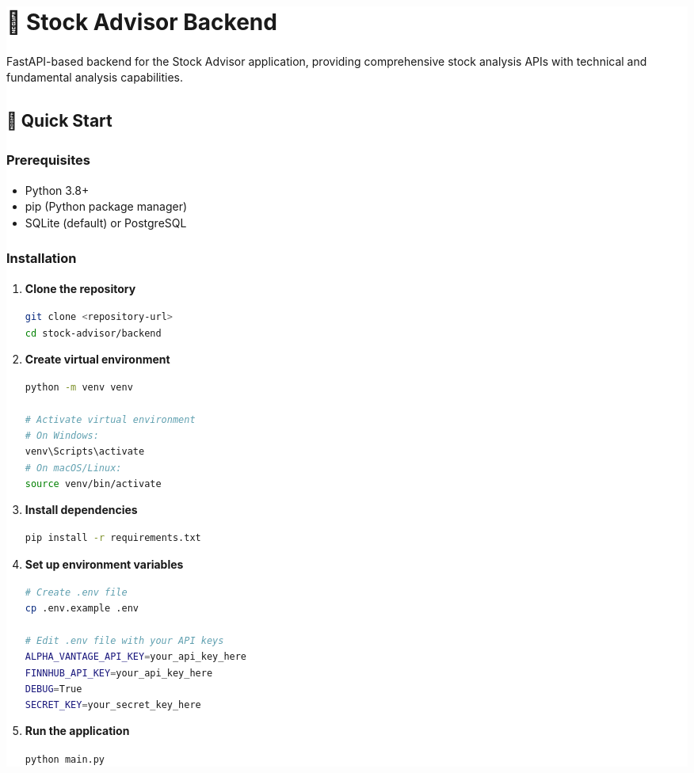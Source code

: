 # 🐍 Stock Advisor Backend

FastAPI-based backend for the Stock Advisor application, providing comprehensive stock analysis APIs with technical and fundamental analysis capabilities.

## 🚀 Quick Start

### Prerequisites
- Python 3.8+
- pip (Python package manager)
- SQLite (default) or PostgreSQL

### Installation

1. **Clone the repository**
   ```bash
   git clone <repository-url>
   cd stock-advisor/backend
   ```

2. **Create virtual environment**
   ```bash
   python -m venv venv
   
   # Activate virtual environment
   # On Windows:
   venv\Scripts\activate
   # On macOS/Linux:
   source venv/bin/activate
   ```

3. **Install dependencies**
   ```bash
   pip install -r requirements.txt
   ```

4. **Set up environment variables**
   ```bash
   # Create .env file
   cp .env.example .env
   
   # Edit .env file with your API keys
   ALPHA_VANTAGE_API_KEY=your_api_key_here
   FINNHUB_API_KEY=your_api_key_here
   DEBUG=True
   SECRET_KEY=your_secret_key_here
   ```

5. **Run the application**
   ```bash
   python main.py
   ```
